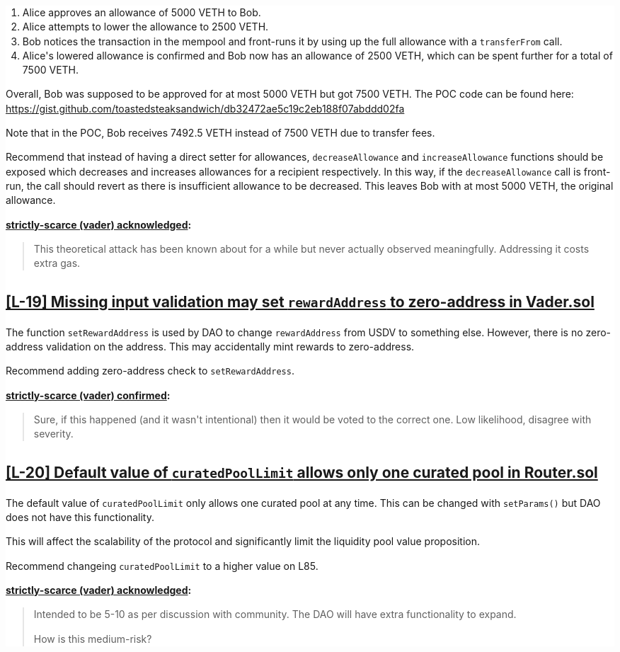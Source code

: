 1. Alice approves an allowance of 5000 VETH to Bob.
2. Alice attempts to lower the allowance to 2500 VETH.
3. Bob notices the transaction in the mempool and front-runs it by using up the full allowance with a `transferFrom` call.
4. Alice's lowered allowance is confirmed and Bob now has an allowance of 2500 VETH, which can be spent further for a total of 7500 VETH.

Overall, Bob was supposed to be approved for at most 5000 VETH but got 7500 VETH. The POC code can be found here: https://gist.github.com/toastedsteaksandwich/db32472ae5c19c2eb188f07abddd02fa

Note that in the POC, Bob receives 7492.5 VETH instead of 7500 VETH due to transfer fees.

Recommend that instead of having a direct setter for allowances, `decreaseAllowance` and `increaseAllowance` functions should be exposed which decreases and increases allowances for a recipient respectively. In this way, if the `decreaseAllowance` call is front-run, the call should revert as there is insufficient allowance to be decreased. This leaves Bob with at most 5000 VETH, the original allowance.

**[strictly-scarce (vader) acknowledged](https://github.com/code-423n4/2021-04-vader-findings/issues/35#issuecomment-827582108):**
 > This theoretical attack has been known about for a while but never actually observed meaningfully. Addressing it costs extra gas.

## [[L-19] Missing input validation may set `rewardAddress` to zero-address in Vader.sol](https://github.com/code-423n4/2021-04-vader-findings/issues/160)

The function `setRewardAddress` is used by DAO to change `rewardAddress` from USDV to something else. However, there is no zero-address validation on the address. This may accidentally mint rewards to zero-address.

Recommend adding zero-address check to `setRewardAddress`.

**[strictly-scarce (vader) confirmed](https://github.com/code-423n4/2021-04-vader-findings/issues/160#issuecomment-830615075):**
 > Sure, if this happened (and it wasn't intentional) then it would be voted to the correct one. Low likelihood, disagree with severity.

## [[L-20] Default value of `curatedPoolLimit` allows only one curated pool in Router.sol](https://github.com/code-423n4/2021-04-vader-findings/issues/86)

The default value of `curatedPoolLimit` only allows one curated pool at any time. This can be changed with `setParams()` but DAO does not have this functionality.

This will affect the scalability of the protocol and significantly limit the liquidity pool value proposition.

Recommend changeing `curatedPoolLimit` to a higher value on L85.

**[strictly-scarce (vader) acknowledged](https://github.com/code-423n4/2021-04-vader-findings/issues/86#issuecomment-830613369):**
 > Intended to be 5-10 as per discussion with community. The DAO will have extra functionality to expand.
>
> How is this medium-risk?
